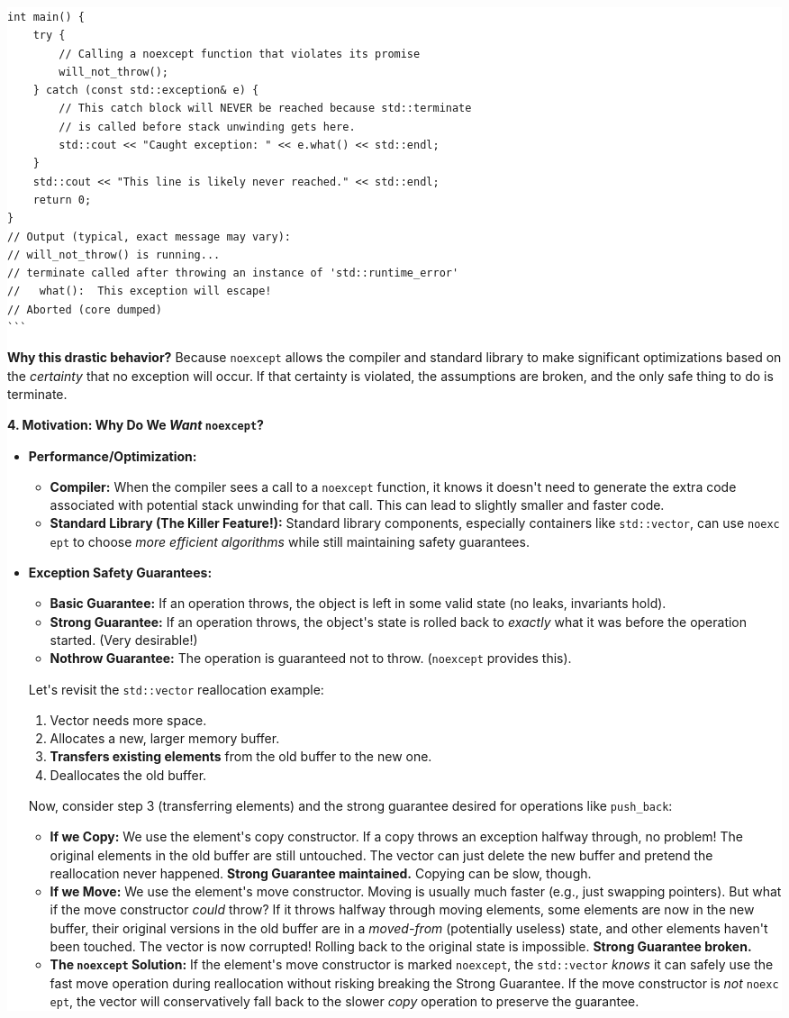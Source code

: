     int main() {
        try {
            // Calling a noexcept function that violates its promise
            will_not_throw();
        } catch (const std::exception& e) {
            // This catch block will NEVER be reached because std::terminate
            // is called before stack unwinding gets here.
            std::cout << "Caught exception: " << e.what() << std::endl;
        }
        std::cout << "This line is likely never reached." << std::endl;
        return 0;
    }
    // Output (typical, exact message may vary):
    // will_not_throw() is running...
    // terminate called after throwing an instance of 'std::runtime_error'
    //   what():  This exception will escape!
    // Aborted (core dumped)
    ```

**Why this drastic behavior?** Because `noexcept` allows the compiler and standard library to make significant optimizations based on the *certainty* that no exception will occur. If that certainty is violated, the assumptions are broken, and the only safe thing to do is terminate.

**4. Motivation: Why Do We *Want* `noexcept`?**

* **Performance/Optimization:**
    * **Compiler:** When the compiler sees a call to a `noexcept` function, it knows it doesn't need to generate the extra code associated with potential stack unwinding for that call. This can lead to slightly smaller and faster code.
    * **Standard Library (The Killer Feature!):** Standard library components, especially containers like `std::vector`, can use `noexcept` to choose *more efficient algorithms* while still maintaining safety guarantees.

* **Exception Safety Guarantees:**
    * **Basic Guarantee:** If an operation throws, the object is left in some valid state (no leaks, invariants hold).
    * **Strong Guarantee:** If an operation throws, the object's state is rolled back to *exactly* what it was before the operation started. (Very desirable!)
    * **Nothrow Guarantee:** The operation is guaranteed not to throw. (`noexcept` provides this).

    Let's revisit the `std::vector` reallocation example:
    1.  Vector needs more space.
    2.  Allocates a new, larger memory buffer.
    3.  **Transfers existing elements** from the old buffer to the new one.
    4.  Deallocates the old buffer.

    Now, consider step 3 (transferring elements) and the strong guarantee desired for operations like `push_back`:

    * **If we Copy:** We use the element's copy constructor. If a copy throws an exception halfway through, no problem! The original elements in the old buffer are still untouched. The vector can just delete the new buffer and pretend the reallocation never happened. **Strong Guarantee maintained.** Copying can be slow, though.
    * **If we Move:** We use the element's move constructor. Moving is usually much faster (e.g., just swapping pointers). But what if the move constructor *could* throw? If it throws halfway through moving elements, some elements are now in the new buffer, their original versions in the old buffer are in a *moved-from* (potentially useless) state, and other elements haven't been touched. The vector is now corrupted! Rolling back to the original state is impossible. **Strong Guarantee broken.**
    * **The `noexcept` Solution:** If the element's move constructor is marked `noexcept`, the `std::vector` *knows* it can safely use the fast move operation during reallocation without risking breaking the Strong Guarantee. If the move constructor is *not* `noexcept`, the vector will conservatively fall back to the slower *copy* operation to preserve the guarantee.
